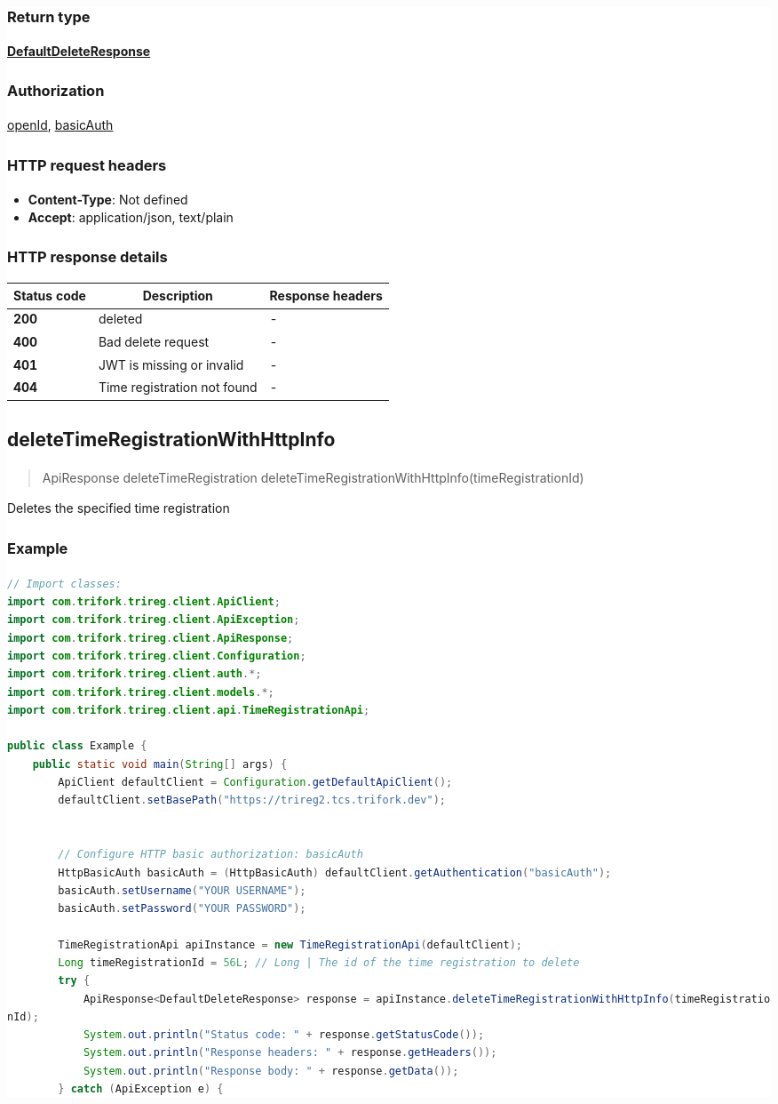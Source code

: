 ### Return type

[**DefaultDeleteResponse**](DefaultDeleteResponse.md)


### Authorization

[openId](../README.md#openId), [basicAuth](../README.md#basicAuth)

### HTTP request headers

- **Content-Type**: Not defined
- **Accept**: application/json, text/plain

### HTTP response details
| Status code | Description | Response headers |
|-------------|-------------|------------------|
| **200** | deleted |  -  |
| **400** | Bad delete request |  -  |
| **401** | JWT is missing or invalid |  -  |
| **404** | Time registration not found |  -  |

## deleteTimeRegistrationWithHttpInfo

> ApiResponse<DefaultDeleteResponse> deleteTimeRegistration deleteTimeRegistrationWithHttpInfo(timeRegistrationId)



Deletes the specified time registration

### Example

```java
// Import classes:
import com.trifork.trireg.client.ApiClient;
import com.trifork.trireg.client.ApiException;
import com.trifork.trireg.client.ApiResponse;
import com.trifork.trireg.client.Configuration;
import com.trifork.trireg.client.auth.*;
import com.trifork.trireg.client.models.*;
import com.trifork.trireg.client.api.TimeRegistrationApi;

public class Example {
    public static void main(String[] args) {
        ApiClient defaultClient = Configuration.getDefaultApiClient();
        defaultClient.setBasePath("https://trireg2.tcs.trifork.dev");
        

        // Configure HTTP basic authorization: basicAuth
        HttpBasicAuth basicAuth = (HttpBasicAuth) defaultClient.getAuthentication("basicAuth");
        basicAuth.setUsername("YOUR USERNAME");
        basicAuth.setPassword("YOUR PASSWORD");

        TimeRegistrationApi apiInstance = new TimeRegistrationApi(defaultClient);
        Long timeRegistrationId = 56L; // Long | The id of the time registration to delete
        try {
            ApiResponse<DefaultDeleteResponse> response = apiInstance.deleteTimeRegistrationWithHttpInfo(timeRegistrationId);
            System.out.println("Status code: " + response.getStatusCode());
            System.out.println("Response headers: " + response.getHeaders());
            System.out.println("Response body: " + response.getData());
        } catch (ApiException e) {
```